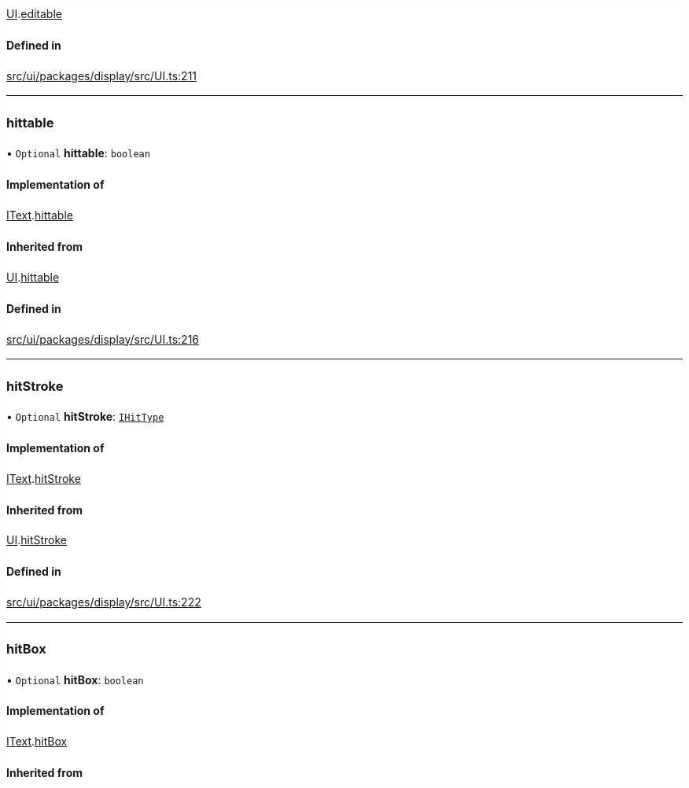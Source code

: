 [UI](UI.md).[editable](UI.md#editable)

#### Defined in

[src/ui/packages/display/src/UI.ts:211](https://github.com/leaferjs/leafer-ui/blob/4f34682d75d50ed9144f891fb4da145a8d369069/packages/display/src/UI.ts#L211)

___

### hittable

• `Optional` **hittable**: `boolean`

#### Implementation of

[IText](../interfaces/IText.md).[hittable](../interfaces/IText.md#hittable)

#### Inherited from

[UI](UI.md).[hittable](UI.md#hittable)

#### Defined in

[src/ui/packages/display/src/UI.ts:216](https://github.com/leaferjs/leafer-ui/blob/4f34682d75d50ed9144f891fb4da145a8d369069/packages/display/src/UI.ts#L216)

___

### hitStroke

• `Optional` **hitStroke**: [`IHitType`](../modules.md#ihittype)

#### Implementation of

[IText](../interfaces/IText.md).[hitStroke](../interfaces/IText.md#hitstroke)

#### Inherited from

[UI](UI.md).[hitStroke](UI.md#hitstroke)

#### Defined in

[src/ui/packages/display/src/UI.ts:222](https://github.com/leaferjs/leafer-ui/blob/4f34682d75d50ed9144f891fb4da145a8d369069/packages/display/src/UI.ts#L222)

___

### hitBox

• `Optional` **hitBox**: `boolean`

#### Implementation of

[IText](../interfaces/IText.md).[hitBox](../interfaces/IText.md#hitbox)

#### Inherited from

